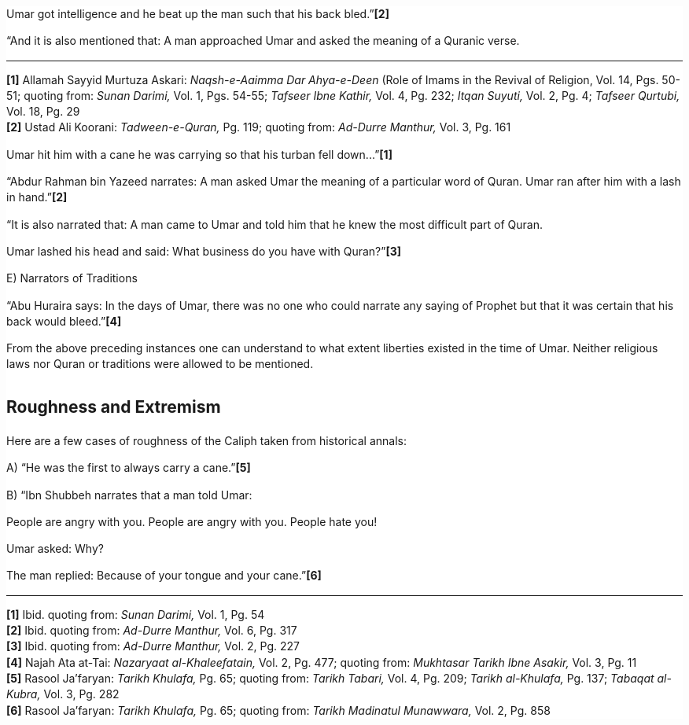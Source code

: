 Umar got intelligence and he beat up the man such that his back
bled.”**[2]**

“And it is also mentioned that: A man approached Umar and asked the
meaning of a Quranic verse.

------------------------------------------------------------------------

**[1]** Allamah Sayyid Murtuza Askari: *Naqsh-e-Aaimma Dar Ahya-e-Deen*
(Role of Imams in the Revival of Religion, Vol. 14, Pgs. 50-51; quoting
from: *Sunan Darimi,* Vol. 1, Pgs. 54-55; *Tafseer Ibne Kathir,* Vol. 4,
Pg. 232; *Itqan Suyuti,* Vol. 2, Pg. 4; *Tafseer Qurtubi,* Vol. 18, Pg.
29  
**[2]** Ustad Ali Koorani: *Tadween-e-Quran,* Pg. 119; quoting from:
*Ad-Durre Manthur,* Vol. 3, Pg. 161

Umar hit him with a cane he was carrying so that his turban fell
down...”**[1]**

“Abdur Rahman bin Yazeed narrates: A man asked Umar the meaning of a
particular word of Quran. Umar ran after him with a lash in
hand.”**[2]**

“It is also narrated that: A man came to Umar and told him that he knew
the most difficult part of Quran.

Umar lashed his head and said: What business do you have with
Quran?”**[3]**

E) Narrators of Traditions

“Abu Huraira says: In the days of Umar, there was no one who could
narrate any saying of Prophet but that it was certain that his back
would bleed.”**[4]**

From the above preceding instances one can understand to what extent
liberties existed in the time of Umar. Neither religious laws nor Quran
or traditions were allowed to be mentioned.

Roughness and Extremism
-----------------------

Here are a few cases of roughness of the Caliph taken from historical
annals:

A) “He was the first to always carry a cane.”**[5]**

B) “Ibn Shubbeh narrates that a man told Umar:

People are angry with you. People are angry with you. People hate you!

Umar asked: Why?

The man replied: Because of your tongue and your cane.”**[6]**

------------------------------------------------------------------------

**[1]** Ibid. quoting from: *Sunan Darimi,* Vol. 1, Pg. 54  
**[2]** Ibid. quoting from: *Ad-Durre Manthur,* Vol. 6, Pg. 317  
 **[3]** Ibid. quoting from: *Ad-Durre Manthur,* Vol. 2, Pg. 227  
**[4]** Najah Ata at-Tai: *Nazaryaat al-Khaleefatain,* Vol. 2, Pg. 477;
quoting from: *Mukhtasar Tarikh Ibne Asakir,* Vol. 3, Pg. 11  
 **[5]** Rasool Ja’faryan: *Tarikh Khulafa,* Pg. 65; quoting from:
*Tarikh Tabari,* Vol. 4, Pg. 209; *Tarikh al-Khulafa,* Pg. 137; *Tabaqat
al-Kubra,* Vol. 3, Pg. 282  
**[6]** Rasool Ja’faryan: *Tarikh Khulafa,* Pg. 65; quoting from:
*Tarikh Madinatul Munawwara,* Vol. 2, Pg. 858

